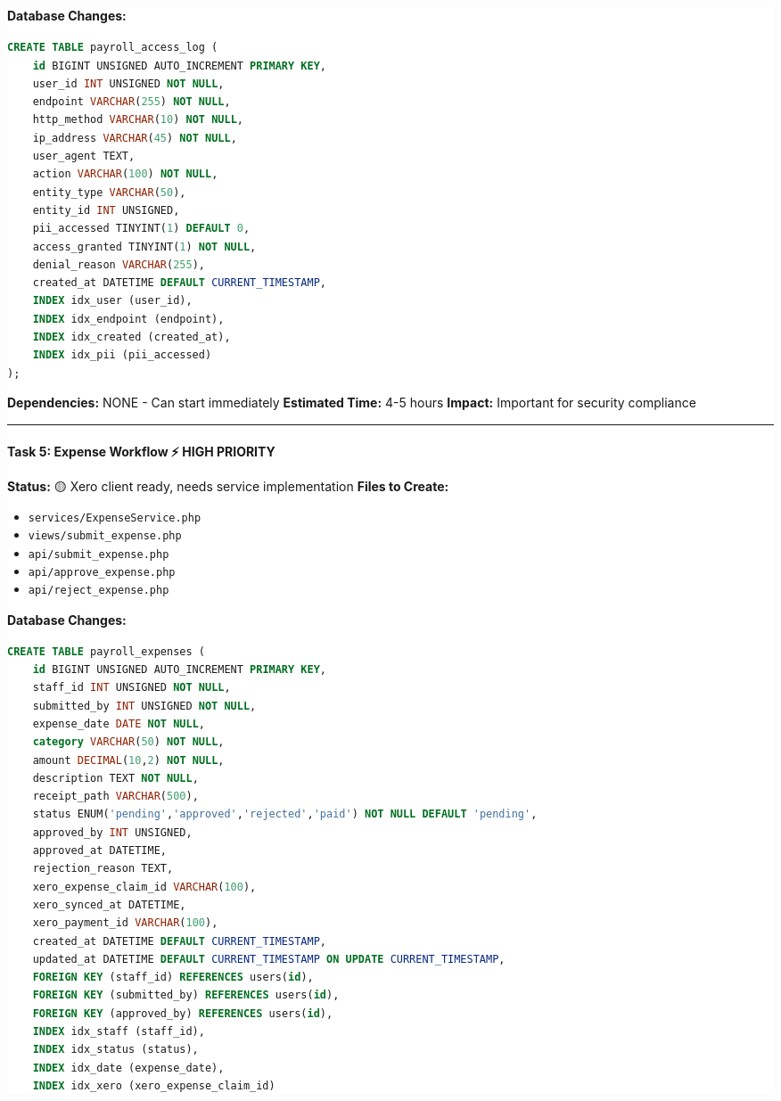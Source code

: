 **Database Changes:**
```sql
CREATE TABLE payroll_access_log (
    id BIGINT UNSIGNED AUTO_INCREMENT PRIMARY KEY,
    user_id INT UNSIGNED NOT NULL,
    endpoint VARCHAR(255) NOT NULL,
    http_method VARCHAR(10) NOT NULL,
    ip_address VARCHAR(45) NOT NULL,
    user_agent TEXT,
    action VARCHAR(100) NOT NULL,
    entity_type VARCHAR(50),
    entity_id INT UNSIGNED,
    pii_accessed TINYINT(1) DEFAULT 0,
    access_granted TINYINT(1) NOT NULL,
    denial_reason VARCHAR(255),
    created_at DATETIME DEFAULT CURRENT_TIMESTAMP,
    INDEX idx_user (user_id),
    INDEX idx_endpoint (endpoint),
    INDEX idx_created (created_at),
    INDEX idx_pii (pii_accessed)
);
```

**Dependencies:** NONE - Can start immediately
**Estimated Time:** 4-5 hours
**Impact:** Important for security compliance

---

#### Task 5: Expense Workflow ⚡ HIGH PRIORITY
**Status:** 🟡 Xero client ready, needs service implementation
**Files to Create:**
- `services/ExpenseService.php`
- `views/submit_expense.php`
- `api/submit_expense.php`
- `api/approve_expense.php`
- `api/reject_expense.php`

**Database Changes:**
```sql
CREATE TABLE payroll_expenses (
    id BIGINT UNSIGNED AUTO_INCREMENT PRIMARY KEY,
    staff_id INT UNSIGNED NOT NULL,
    submitted_by INT UNSIGNED NOT NULL,
    expense_date DATE NOT NULL,
    category VARCHAR(50) NOT NULL,
    amount DECIMAL(10,2) NOT NULL,
    description TEXT NOT NULL,
    receipt_path VARCHAR(500),
    status ENUM('pending','approved','rejected','paid') NOT NULL DEFAULT 'pending',
    approved_by INT UNSIGNED,
    approved_at DATETIME,
    rejection_reason TEXT,
    xero_expense_claim_id VARCHAR(100),
    xero_synced_at DATETIME,
    xero_payment_id VARCHAR(100),
    created_at DATETIME DEFAULT CURRENT_TIMESTAMP,
    updated_at DATETIME DEFAULT CURRENT_TIMESTAMP ON UPDATE CURRENT_TIMESTAMP,
    FOREIGN KEY (staff_id) REFERENCES users(id),
    FOREIGN KEY (submitted_by) REFERENCES users(id),
    FOREIGN KEY (approved_by) REFERENCES users(id),
    INDEX idx_staff (staff_id),
    INDEX idx_status (status),
    INDEX idx_date (expense_date),
    INDEX idx_xero (xero_expense_claim_id)
```